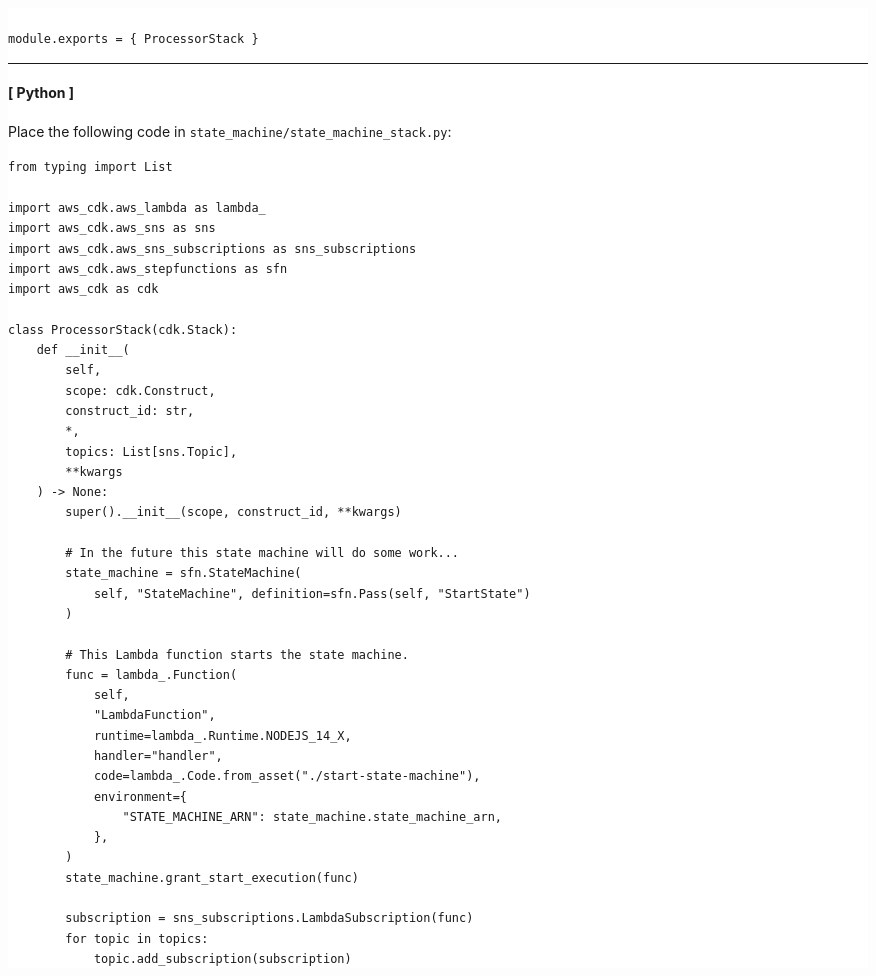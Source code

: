 ```

module.exports = { ProcessorStack }
```

------
#### [ Python ]

Place the following code in `state_machine/state_machine_stack.py`:

```
from typing import List

import aws_cdk.aws_lambda as lambda_
import aws_cdk.aws_sns as sns
import aws_cdk.aws_sns_subscriptions as sns_subscriptions
import aws_cdk.aws_stepfunctions as sfn
import aws_cdk as cdk

class ProcessorStack(cdk.Stack):
    def __init__(
        self,
        scope: cdk.Construct,
        construct_id: str,
        *,
        topics: List[sns.Topic],
        **kwargs
    ) -> None:
        super().__init__(scope, construct_id, **kwargs)

        # In the future this state machine will do some work...
        state_machine = sfn.StateMachine(
            self, "StateMachine", definition=sfn.Pass(self, "StartState")
        )

        # This Lambda function starts the state machine.
        func = lambda_.Function(
            self,
            "LambdaFunction",
            runtime=lambda_.Runtime.NODEJS_14_X,
            handler="handler",
            code=lambda_.Code.from_asset("./start-state-machine"),
            environment={
                "STATE_MACHINE_ARN": state_machine.state_machine_arn,
            },
        )
        state_machine.grant_start_execution(func)

        subscription = sns_subscriptions.LambdaSubscription(func)
        for topic in topics:
            topic.add_subscription(subscription)
```
